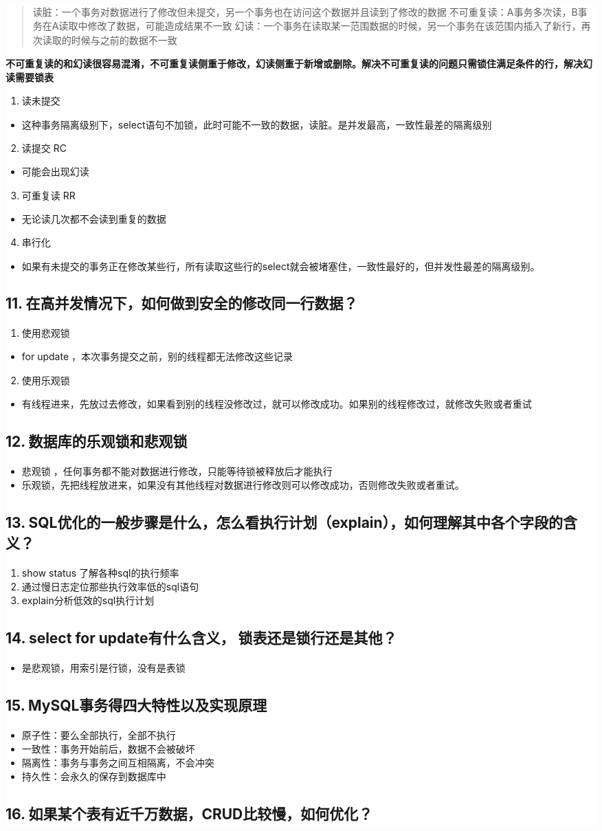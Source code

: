 > 读脏：一个事务对数据进行了修改但未提交，另一个事务也在访问这个数据并且读到了修改的数据
> 不可重复读：A事务多次读，B事务在A读取中修改了数据，可能造成结果不一致
> 幻读：一个事务在读取某一范围数据的时候，另一个事务在该范围内插入了新行，再次读取的时候与之前的数据不一致

**不可重复读的和幻读很容易混淆，不可重复读侧重于修改，幻读侧重于新增或删除。解决不可重复读的问题只需锁住满足条件的行，解决幻读需要锁表**

1. 读未提交

- 这种事务隔离级别下，select语句不加锁，此时可能不一致的数据，读脏。是并发最高，一致性最差的隔离级别

2. 读提交 RC

- 可能会出现幻读

3. 可重复读 RR

- 无论读几次都不会读到重复的数据

4. 串行化

- 如果有未提交的事务正在修改某些行，所有读取这些行的select就会被堵塞住，一致性最好的，但并发性最差的隔离级别。

## 11. 在高并发情况下，如何做到安全的修改同一行数据？

1. 使用悲观锁

- for update ，本次事务提交之前，别的线程都无法修改这些记录

2. 使用乐观锁

- 有线程进来，先放过去修改，如果看到别的线程没修改过，就可以修改成功。如果别的线程修改过，就修改失败或者重试

## 12. 数据库的乐观锁和悲观锁

- 悲观锁 ，任何事务都不能对数据进行修改，只能等待锁被释放后才能执行
- 乐观锁，先把线程放进来，如果没有其他线程对数据进行修改则可以修改成功，否则修改失败或者重试。

## 13. SQL优化的一般步骤是什么，怎么看执行计划（explain），如何理解其中各个字段的含义？

1. show status 了解各种sql的执行频率
2. 通过慢日志定位那些执行效率低的sql语句
3. explain分析低效的sql执行计划

## 14. select for update有什么含义， 锁表还是锁行还是其他？

- 是悲观锁，用索引是行锁，没有是表锁

## 15. MySQL事务得四大特性以及实现原理

- 原子性：要么全部执行，全部不执行
- 一致性：事务开始前后，数据不会被破坏
- 隔离性：事务与事务之间互相隔离，不会冲突
- 持久性：会永久的保存到数据库中

## 16. 如果某个表有近千万数据，CRUD比较慢，如何优化？
